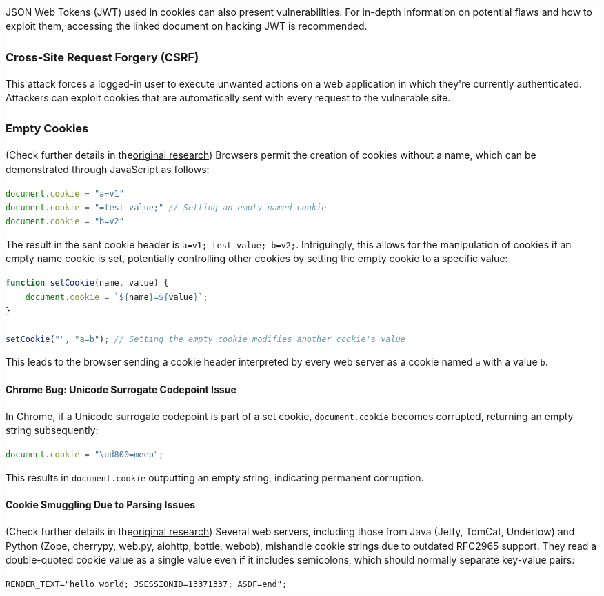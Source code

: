 JSON Web Tokens (JWT) used in cookies can also present vulnerabilities. For in-depth information on potential flaws and how to exploit them, accessing the linked document on hacking JWT is recommended.

### Cross-Site Request Forgery (CSRF)

This attack forces a logged-in user to execute unwanted actions on a web application in which they're currently authenticated. Attackers can exploit cookies that are automatically sent with every request to the vulnerable site.

### Empty Cookies

(Check further details in the[original research](https://blog.ankursundara.com/cookie-bugs/)) Browsers permit the creation of cookies without a name, which can be demonstrated through JavaScript as follows:

```js
document.cookie = "a=v1"
document.cookie = "=test value;" // Setting an empty named cookie
document.cookie = "b=v2"
```

The result in the sent cookie header is `a=v1; test value; b=v2;`. Intriguingly, this allows for the manipulation of cookies if an empty name cookie is set, potentially controlling other cookies by setting the empty cookie to a specific value:

```js
function setCookie(name, value) {
    document.cookie = `${name}=${value}`;
}

setCookie("", "a=b"); // Setting the empty cookie modifies another cookie's value
```

This leads to the browser sending a cookie header interpreted by every web server as a cookie named `a` with a value `b`.

#### Chrome Bug: Unicode Surrogate Codepoint Issue

In Chrome, if a Unicode surrogate codepoint is part of a set cookie, `document.cookie` becomes corrupted, returning an empty string subsequently:

```js
document.cookie = "\ud800=meep";
```

This results in `document.cookie` outputting an empty string, indicating permanent corruption.

#### Cookie Smuggling Due to Parsing Issues

(Check further details in the[original research](https://blog.ankursundara.com/cookie-bugs/)) Several web servers, including those from Java (Jetty, TomCat, Undertow) and Python (Zope, cherrypy, web.py, aiohttp, bottle, webob), mishandle cookie strings due to outdated RFC2965 support. They read a double-quoted cookie value as a single value even if it includes semicolons, which should normally separate key-value pairs:

```
RENDER_TEXT="hello world; JSESSIONID=13371337; ASDF=end";
```
